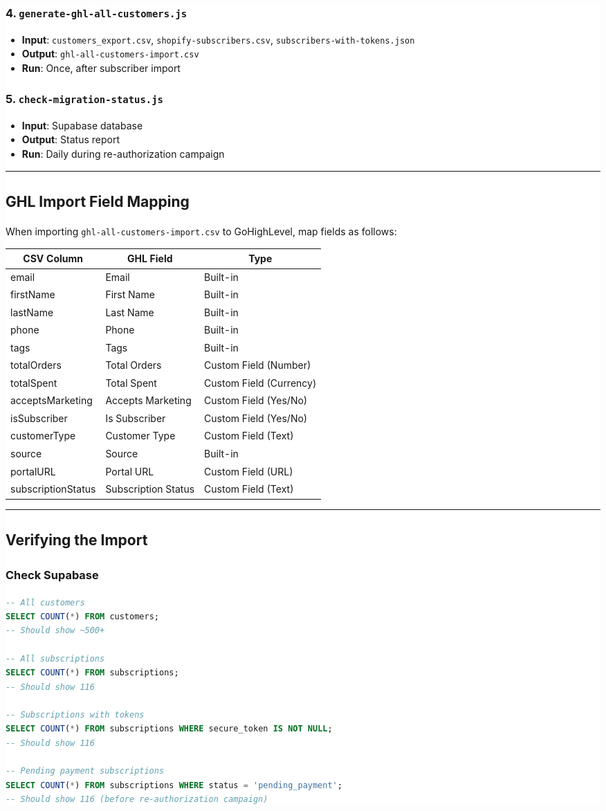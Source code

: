 ### 4. `generate-ghl-all-customers.js`
- **Input**: `customers_export.csv`, `shopify-subscribers.csv`, `subscribers-with-tokens.json`
- **Output**: `ghl-all-customers-import.csv`
- **Run**: Once, after subscriber import

### 5. `check-migration-status.js`
- **Input**: Supabase database
- **Output**: Status report
- **Run**: Daily during re-authorization campaign

---

## GHL Import Field Mapping

When importing `ghl-all-customers-import.csv` to GoHighLevel, map fields as follows:

| CSV Column | GHL Field | Type |
|------------|-----------|------|
| email | Email | Built-in |
| firstName | First Name | Built-in |
| lastName | Last Name | Built-in |
| phone | Phone | Built-in |
| tags | Tags | Built-in |
| totalOrders | Total Orders | Custom Field (Number) |
| totalSpent | Total Spent | Custom Field (Currency) |
| acceptsMarketing | Accepts Marketing | Custom Field (Yes/No) |
| isSubscriber | Is Subscriber | Custom Field (Yes/No) |
| customerType | Customer Type | Custom Field (Text) |
| source | Source | Built-in |
| portalURL | Portal URL | Custom Field (URL) |
| subscriptionStatus | Subscription Status | Custom Field (Text) |

---

## Verifying the Import

### Check Supabase

```sql
-- All customers
SELECT COUNT(*) FROM customers;
-- Should show ~500+

-- All subscriptions
SELECT COUNT(*) FROM subscriptions;
-- Should show 116

-- Subscriptions with tokens
SELECT COUNT(*) FROM subscriptions WHERE secure_token IS NOT NULL;
-- Should show 116

-- Pending payment subscriptions
SELECT COUNT(*) FROM subscriptions WHERE status = 'pending_payment';
-- Should show 116 (before re-authorization campaign)
```